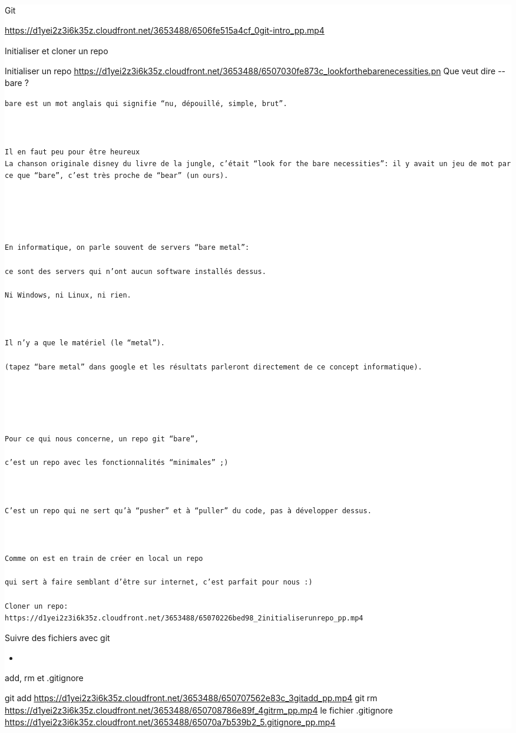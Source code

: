 

Git

https://d1yei2z3i6k35z.cloudfront.net/3653488/6506fe515a4cf_0git-intro_pp.mp4

Initialiser et cloner un repo

Initialiser un repo
    https://d1yei2z3i6k35z.cloudfront.net/3653488/6507030fe873c_lookforthebarenecessities.pn
    Que veut dire -- bare ?

    bare est un mot anglais qui signifie “nu, dépouillé, simple, brut”.



    Il en faut peu pour être heureux
    La chanson originale disney du livre de la jungle, c’était “look for the bare necessities”: il y avait un jeu de mot parce que “bare”, c’est très proche de “bear” (un ours).





    En informatique, on parle souvent de servers “bare metal”:

    ce sont des servers qui n’ont aucun software installés dessus.

    Ni Windows, ni Linux, ni rien.



    Il n’y a que le matériel (le “metal”).

    (tapez “bare metal” dans google et les résultats parleront directement de ce concept informatique).





    Pour ce qui nous concerne, un repo git “bare”,

    c’est un repo avec les fonctionnalités “minimales” ;)



    C’est un repo qui ne sert qu’à “pusher” et à “puller” du code, pas à développer dessus.



    Comme on est en train de créer en local un repo

    qui sert à faire semblant d’être sur internet, c’est parfait pour nous :)

    Cloner un repo:
    https://d1yei2z3i6k35z.cloudfront.net/3653488/65070226bed98_2initialiserunrepo_pp.mp4
Suivre des fichiers avec git

-

add, rm et .gitignore

git add
    https://d1yei2z3i6k35z.cloudfront.net/3653488/650707562e83c_3gitadd_pp.mp4
    git rm
    https://d1yei2z3i6k35z.cloudfront.net/3653488/650708786e89f_4gitrm_pp.mp4
    le fichier .gitignore
    https://d1yei2z3i6k35z.cloudfront.net/3653488/65070a7b539b2_5.gitignore_pp.mp4
